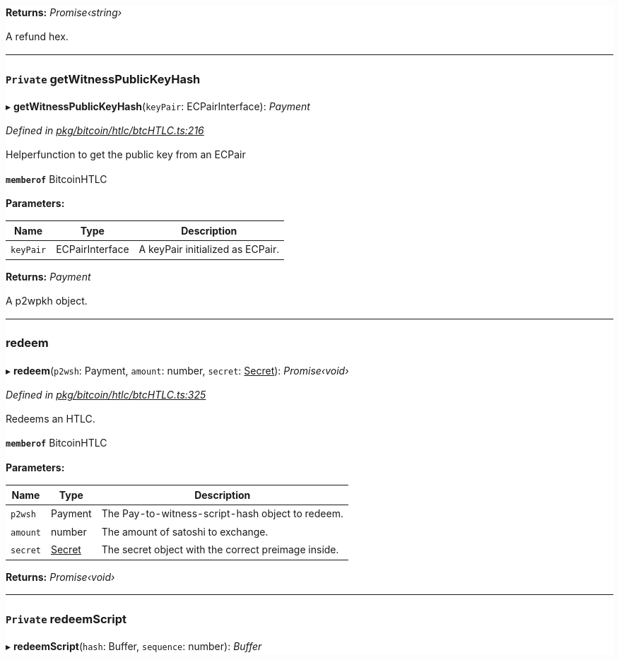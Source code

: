 **Returns:** _Promise‹string›_

A refund hex.

---

### `Private` getWitnessPublicKeyHash

▸ **getWitnessPublicKeyHash**(`keyPair`: ECPairInterface): _Payment_

_Defined in [pkg/bitcoin/htlc/btcHTLC.ts:216](https://github.com/chronark/swapchain/blob/e6681b5/src/pkg/bitcoin/htlc/btcHTLC.ts#L216)_

Helperfunction to get the public key from an ECPair

**`memberof`** BitcoinHTLC

**Parameters:**

| Name      | Type            | Description                      |
| --------- | --------------- | -------------------------------- |
| `keyPair` | ECPairInterface | A keyPair initialized as ECPair. |

**Returns:** _Payment_

A p2wpkh object.

---

### redeem

▸ **redeem**(`p2wsh`: Payment, `amount`: number, `secret`: [Secret](../interfaces/secret.md)): _Promise‹void›_

_Defined in [pkg/bitcoin/htlc/btcHTLC.ts:325](https://github.com/chronark/swapchain/blob/e6681b5/src/pkg/bitcoin/htlc/btcHTLC.ts#L325)_

Redeems an HTLC.

**`memberof`** BitcoinHTLC

**Parameters:**

| Name     | Type                              | Description                                         |
| -------- | --------------------------------- | --------------------------------------------------- |
| `p2wsh`  | Payment                           | The Pay-to-witness-script-hash object to redeem.    |
| `amount` | number                            | The amount of satoshi to exchange.                  |
| `secret` | [Secret](../interfaces/secret.md) | The secret object with the correct preimage inside. |

**Returns:** _Promise‹void›_

---

### `Private` redeemScript

▸ **redeemScript**(`hash`: Buffer, `sequence`: number): _Buffer_
